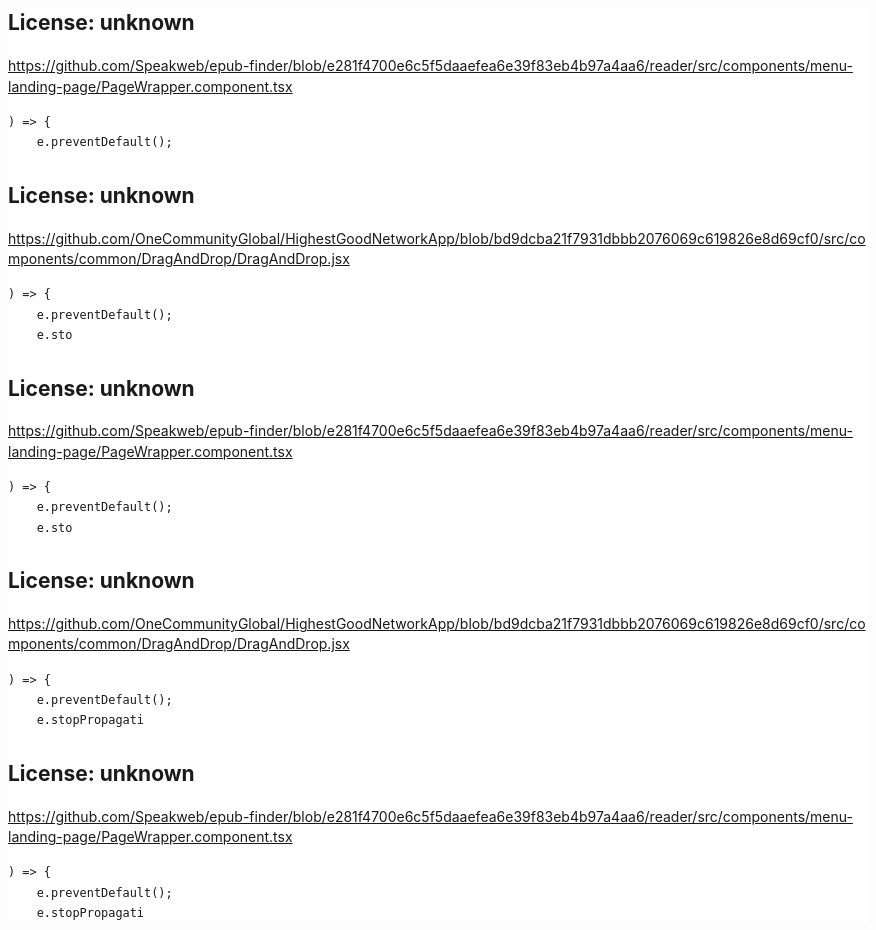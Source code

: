 ## License: unknown

https://github.com/Speakweb/epub-finder/blob/e281f4700e6c5f5daaefea6e39f83eb4b97a4aa6/reader/src/components/menu-landing-page/PageWrapper.component.tsx

```
) => {
    e.preventDefault();

```

## License: unknown

https://github.com/OneCommunityGlobal/HighestGoodNetworkApp/blob/bd9dcba21f7931dbbb2076069c619826e8d69cf0/src/components/common/DragAndDrop/DragAndDrop.jsx

```
) => {
    e.preventDefault();
    e.sto
```

## License: unknown

https://github.com/Speakweb/epub-finder/blob/e281f4700e6c5f5daaefea6e39f83eb4b97a4aa6/reader/src/components/menu-landing-page/PageWrapper.component.tsx

```
) => {
    e.preventDefault();
    e.sto
```

## License: unknown

https://github.com/OneCommunityGlobal/HighestGoodNetworkApp/blob/bd9dcba21f7931dbbb2076069c619826e8d69cf0/src/components/common/DragAndDrop/DragAndDrop.jsx

```
) => {
    e.preventDefault();
    e.stopPropagati
```

## License: unknown

https://github.com/Speakweb/epub-finder/blob/e281f4700e6c5f5daaefea6e39f83eb4b97a4aa6/reader/src/components/menu-landing-page/PageWrapper.component.tsx

```
) => {
    e.preventDefault();
    e.stopPropagati
```
